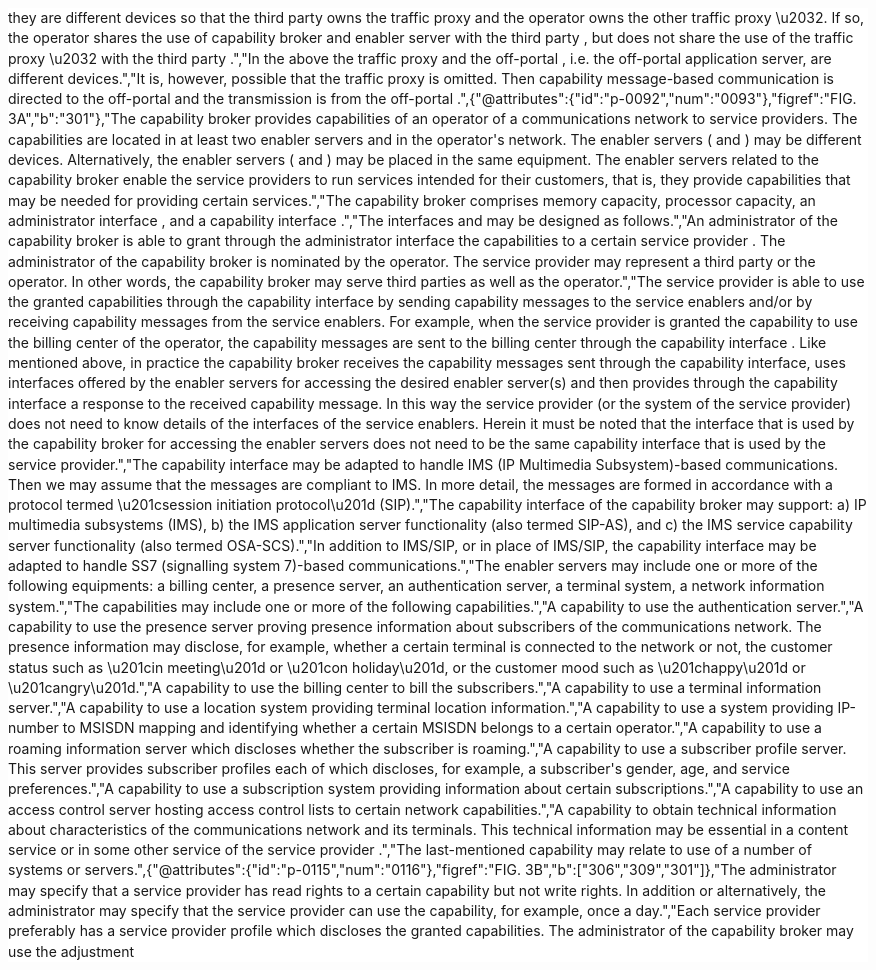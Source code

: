 they are different devices so that the third party  owns the traffic proxy  and the operator  owns the other traffic proxy \u2032. If so, the operator  shares the use of capability broker  and enabler server  with the third party , but does not share the use of the traffic proxy \u2032 with the third party .","In the above the traffic proxy  and the off-portal , i.e. the off-portal application server, are different devices.","It is, however, possible that the traffic proxy  is omitted. Then capability message-based communication  is directed to the off-portal  and the transmission  is from the off-portal .",{"@attributes":{"id":"p-0092","num":"0093"},"figref":"FIG. 3A","b":"301"},"The capability broker  provides capabilities  of an operator of a communications network to service providers. The capabilities  are located in at least two enabler servers  and  in the operator's network. The enabler servers ( and ) may be different devices. Alternatively, the enabler servers ( and ) may be placed in the same equipment. The enabler servers related to the capability broker  enable the service providers to run services intended for their customers, that is, they provide capabilities that may be needed for providing certain services.","The capability broker  comprises memory capacity, processor capacity, an administrator interface , and a capability interface .","The interfaces  and  may be designed as follows.","An administrator of the capability broker  is able to grant through the administrator interface  the capabilities  to a certain service provider . The administrator of the capability broker is nominated by the operator. The service provider may represent a third party or the operator. In other words, the capability broker  may serve third parties as well as the operator.","The service provider  is able to use the granted capabilities through the capability interface  by sending capability messages  to the service enablers and\/or by receiving capability messages  from the service enablers. For example, when the service provider  is granted the capability to use the billing center of the operator, the capability messages are sent to the billing center through the capability interface . Like mentioned above, in practice the capability broker receives the capability messages sent through the capability interface, uses interfaces offered by the enabler servers for accessing the desired enabler server(s) and then provides through the capability interface a response to the received capability message. In this way the service provider  (or the system of the service provider) does not need to know details of the interfaces of the service enablers. Herein it must be noted that the interface that is used by the capability broker for accessing the enabler servers does not need to be the same capability interface that is used by the service provider.","The capability interface  may be adapted to handle IMS (IP Multimedia Subsystem)-based communications. Then we may assume that the messages  are compliant to IMS. In more detail, the messages are formed in accordance with a protocol termed \u201csession initiation protocol\u201d (SIP).","The capability interface  of the capability broker  may support: a) IP multimedia subsystems (IMS), b) the IMS application server functionality (also termed SIP-AS), and c) the IMS service capability server functionality (also termed OSA-SCS).","In addition to IMS\/SIP, or in place of IMS\/SIP, the capability interface  may be adapted to handle SS7 (signalling system 7)-based communications.","The enabler servers may include one or more of the following equipments: a billing center, a presence server, an authentication server, a terminal system, a network information system.","The capabilities  may include one or more of the following capabilities.","A capability to use the authentication server.","A capability to use the presence server proving presence information about subscribers of the communications network. The presence information may disclose, for example, whether a certain terminal is connected to the network or not, the customer status such as \u201cin meeting\u201d or \u201con holiday\u201d, or the customer mood such as \u201chappy\u201d or \u201cangry\u201d.","A capability to use the billing center to bill the subscribers.","A capability to use a terminal information server.","A capability to use a location system providing terminal location information.","A capability to use a system providing IP-number to MSISDN mapping and identifying whether a certain MSISDN belongs to a certain operator.","A capability to use a roaming information server which discloses whether the subscriber is roaming.","A capability to use a subscriber profile server. This server provides subscriber profiles each of which discloses, for example, a subscriber's gender, age, and service preferences.","A capability to use a subscription system providing information about certain subscriptions.","A capability to use an access control server hosting access control lists to certain network capabilities.","A capability to obtain technical information about characteristics of the communications network and its terminals. This technical information may be essential in a content service or in some other service of the service provider .","The last-mentioned capability may relate to use of a number of systems or servers.",{"@attributes":{"id":"p-0115","num":"0116"},"figref":"FIG. 3B","b":["306","309","301"]},"The administrator may specify that a service provider has read rights to a certain capability but not write rights. In addition or alternatively, the administrator may specify that the service provider can use the capability, for example, once a day.","Each service provider preferably has a service provider profile which discloses the granted capabilities. The administrator of the capability broker  may use the adjustment